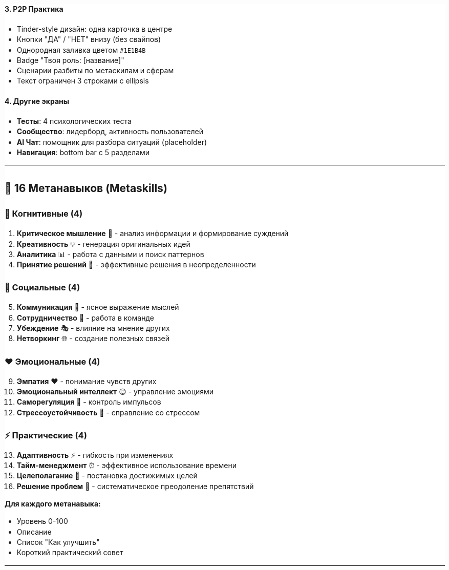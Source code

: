 #### 3. P2P Практика
- Tinder-style дизайн: одна карточка в центре
- Кнопки "ДА" / "НЕТ" внизу (без свайпов)
- Однородная заливка цветом `#1E1B4B`
- Badge "Твоя роль: [название]"
- Сценарии разбиты по метаскилам и сферам
- Текст ограничен 3 строками с ellipsis

#### 4. Другие экраны
- **Тесты**: 4 психологических теста
- **Сообщество**: лидерборд, активность пользователей
- **AI Чат**: помощник для разбора ситуаций (placeholder)
- **Навигация**: bottom bar с 5 разделами

---

## 🎯 16 Метанавыков (Metaskills)

### 🧠 Когнитивные (4)
1. **Критическое мышление** 🧠 - анализ информации и формирование суждений
2. **Креативность** 💡 - генерация оригинальных идей
3. **Аналитика** 📊 - работа с данными и поиск паттернов
4. **Принятие решений** 🎯 - эффективные решения в неопределенности

### 🤝 Социальные (4)
5. **Коммуникация** 🤝 - ясное выражение мыслей
6. **Сотрудничество** 👥 - работа в команде
7. **Убеждение** 🎭 - влияние на мнение других
8. **Нетворкинг** 🌐 - создание полезных связей

### ❤️ Эмоциональные (4)
9. **Эмпатия** ❤️ - понимание чувств других
10. **Эмоциональный интеллект** 😌 - управление эмоциями
11. **Саморегуляция** 🧘 - контроль импульсов
12. **Стрессоустойчивость** 💪 - справление со стрессом

### ⚡ Практические (4)
13. **Адаптивность** ⚡ - гибкость при изменениях
14. **Тайм-менеджмент** ⏰ - эффективное использование времени
15. **Целеполагание** 🎯 - постановка достижимых целей
16. **Решение проблем** 🔧 - систематическое преодоление препятствий

**Для каждого метанавыка:**
- Уровень 0-100
- Описание
- Список "Как улучшить"
- Короткий практический совет

---
